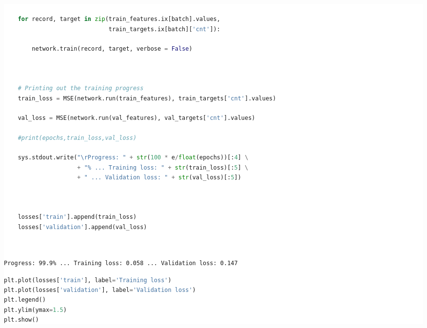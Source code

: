 ```python
    
    for record, target in zip(train_features.ix[batch].values, 
                              train_targets.ix[batch]['cnt']):
        
        network.train(record, target, verbose = False)
        
        
    
    # Printing out the training progress
    train_loss = MSE(network.run(train_features), train_targets['cnt'].values)
   
    val_loss = MSE(network.run(val_features), val_targets['cnt'].values)
    
    #print(epochs,train_loss,val_loss)
    
    sys.stdout.write("\rProgress: " + str(100 * e/float(epochs))[:4] \
                     + "% ... Training loss: " + str(train_loss)[:5] \
                     + " ... Validation loss: " + str(val_loss)[:5])
    
    
    
    losses['train'].append(train_loss)
    losses['validation'].append(val_loss)
    
    
```

    Progress: 99.9% ... Training loss: 0.058 ... Validation loss: 0.147


```python
plt.plot(losses['train'], label='Training loss')
plt.plot(losses['validation'], label='Validation loss')
plt.legend()
plt.ylim(ymax=1.5)
plt.show()
```

